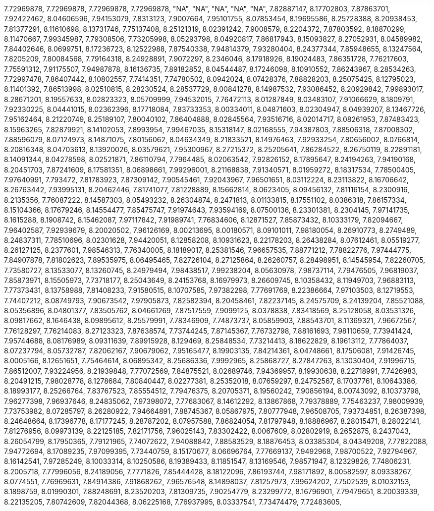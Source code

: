 7.72969878, 7.72969878, 7.72969878, 7.72969878, "NA", "NA", "NA", "NA", "NA", 7.82887147, 8.17702803, 7.87863701, 7.92422462, 8.04606596, 7.94153079, 7.8313123, 7.9007664, 7.95101755, 8.07853454, 8.19695586, 8.25728388, 8.20938453, 7.81377291, 8.11610698, 8.13731746, 7.75137408, 8.25121319, 8.02391242, 7.9008579, 8.2204372, 7.87803592, 8.18870299, 8.11470667, 7.99345987, 7.79308506, 7.73205998, 8.05293798, 8.04920817, 7.86817943, 8.15093827, 8.27052931, 8.04589982, 7.84402646, 8.0699751, 8.17236723, 8.12522988, 7.87540338, 7.94814379, 7.93280404, 8.24377344, 7.85948655, 8.13247564, 7.8205209, 7.80084568, 7.79164318, 8.24928891, 7.9072297, 8.2346046, 8.17918926, 8.19024483, 7.86351728, 7.76217603, 7.75591312, 7.91175507, 7.94987878, 8.16136735, 7.89182852, 8.04544487, 8.17246098, 8.10910552, 7.86243967, 8.28534263, 7.72997478, 7.86407442, 8.10802557, 7.7414351, 7.74780502, 8.0942024, 8.07428376, 7.88828203, 8.25075425, 8.12795023, 8.11401392, 7.86513998, 8.02510815, 8.28230524, 8.28537729, 8.00841278, 8.14987532, 7.93086452, 8.20929842, 7.99893017, 8.28671201, 8.19557633, 8.02823323, 8.05709999, 7.94532015, 7.76472113, 8.01287849, 8.03483107, 7.91066629, 8.1809791, 7.92330225, 8.04441015, 8.02362396, 8.17718084, 7.83733353, 8.00334011, 8.04871603, 8.02304947, 8.04939207, 8.13467726, 7.95162464, 8.21220749, 8.25189107, 7.80040102, 7.86404888, 8.02845564, 7.93516716, 8.02014717, 8.08261953, 7.87483423, 8.15963265, 7.82879921, 8.14102053, 7.8993954, 7.99467035, 8.15318147, 8.02168555, 7.94387803, 7.88506318, 7.87008302, 7.88596079, 8.07124973, 8.14871075, 7.80156062, 8.04634349, 8.21833521, 8.14976463, 7.92933254, 7.80656002, 8.0766814, 8.20816348, 8.04703613, 8.13920026, 8.03579621, 7.95300967, 8.27215372, 8.25205641, 7.86284522, 8.26750119, 8.22891181, 8.14091344, 8.04278598, 8.02521871, 7.86110794, 7.7964485, 8.02063542, 7.92826152, 8.17895647, 8.24194263, 7.94190168, 8.20451703, 7.87241609, 8.17581351, 8.06898661, 7.99296001, 8.21168838, 7.91340571, 8.01959272, 8.18317534, 7.78500405, 7.97640991, 7.793472, 7.81783923, 7.87309142, 7.90545461, 7.92043967, 7.96501651, 8.03112224, 8.23113822, 8.16706642, 8.26763442, 7.93995131, 8.20462446, 7.81741077, 7.81228889, 8.15662814, 8.0623405, 8.09456132, 7.81116154, 8.2300916, 8.2135356, 7.76087222, 8.14587303, 8.05493232, 8.26304874, 8.2471813, 8.01133815, 8.17551102, 8.0386318, 7.86157334, 8.15104366, 8.17679246, 8.14554477, 7.85475747, 7.91974643, 7.93594169, 8.07500136, 8.23301381, 8.2304145, 7.97141735, 8.1615288, 8.1908742, 8.15462087, 7.97117842, 7.91989741, 7.76834606, 8.12871527, 7.85873432, 8.10333179, 7.82094667, 7.96402587, 7.92939679, 8.20020502, 7.96126169, 8.00213695, 8.00180571, 8.09101011, 7.98180054, 8.26910773, 8.2749489, 8.24837311, 7.78510696, 8.02301628, 7.94420051, 8.12858208, 8.10931623, 8.22178203, 8.26438284, 8.07612461, 8.05519277, 8.26127125, 8.2377601, 7.98546313, 7.76340005, 8.18189017, 8.25381546, 7.96657535, 7.88771212, 7.78822776, 7.97444775, 7.84907878, 7.81802623, 7.89535975, 8.06495465, 7.82726104, 8.27125864, 8.26260757, 8.28498951, 8.14545954, 7.82260705, 7.73580727, 8.13533077, 8.13260745, 8.24979494, 7.98438517, 7.99238204, 8.05630978, 7.98737114, 7.79476505, 7.96819037, 7.85873971, 8.15505973, 7.73718177, 8.25043649, 8.24153768, 8.16979973, 8.26609745, 8.10358432, 8.11949703, 7.96883113, 7.77373431, 8.13758988, 7.81408233, 7.91580515, 8.10707585, 7.97382298, 7.77691769, 8.22386664, 7.97103503, 8.12719553, 7.74407212, 8.08749793, 7.90673542, 7.97905873, 7.82582394, 8.20458461, 7.82237145, 8.24575709, 8.24139204, 7.85521088, 8.05356896, 8.04801377, 7.83505762, 8.04661269, 7.87517559, 7.9099125, 8.0378838, 7.83418569, 8.25128058, 8.03531326, 8.09817662, 8.1646438, 8.09895612, 8.25579991, 7.78346909, 7.74873737, 8.05859903, 7.88543701, 8.11369321, 7.96672567, 7.76128297, 7.76214083, 8.27123323, 7.87638574, 7.73744245, 7.87145367, 7.76732798, 7.88161693, 7.98110659, 7.73941424, 7.95744688, 8.08176989, 8.09311639, 7.89915928, 8.129469, 8.25848534, 7.73214413, 8.18622829, 8.19613112, 7.77864037, 8.07237794, 8.05732787, 7.82062167, 7.90679062, 7.95165477, 8.19903135, 7.84214361, 8.04748661, 8.17506081, 7.91426745, 8.0005166, 8.12651651, 7.75464614, 8.06895342, 8.25686336, 7.9992965, 8.25868727, 8.27847263, 8.13030404, 7.91996715, 7.86512007, 7.93224956, 8.21939848, 7.77072569, 7.84875521, 8.02689746, 7.94369957, 8.19930638, 8.22718991, 7.7426983, 8.20491215, 7.98028778, 8.1278684, 7.80840447, 8.02277381, 8.25352018, 8.07659297, 8.24752567, 8.17037761, 8.10643386, 8.18993177, 8.25266764, 7.83767523, 7.85554512, 7.79476375, 8.20705371, 8.19560242, 7.90856194, 8.00743092, 8.10373798, 7.96277398, 7.96937646, 8.24835062, 7.97398072, 7.77683067, 8.14612292, 8.13867868, 7.79378889, 7.75463237, 7.98009939, 7.73753982, 8.07285797, 8.26280922, 7.94664891, 7.88745367, 8.05867975, 7.80777948, 7.96508705, 7.93734851, 8.26387398, 8.24648664, 8.17396778, 8.17177245, 8.28787202, 8.07957588, 7.86824054, 7.81797948, 8.18886967, 8.28015471, 8.28022141, 7.81276956, 8.09973139, 8.22125185, 7.82171756, 7.96025143, 7.83302422, 8.0067609, 8.02802919, 8.2652875, 8.2437043, 8.26054799, 8.17950365, 7.79121965, 7.74072622, 7.94088842, 7.88583529, 8.18876453, 8.03385304, 8.04349208, 7.77822088, 7.94772694, 8.17089235, 7.97099395, 7.73440759, 8.15170677, 8.06696764, 7.77669137, 7.9492968, 7.98700522, 7.92794967, 8.16142541, 7.97285249, 8.10033314, 8.10250586, 8.19389433, 8.11851547, 8.13169546, 7.98571947, 8.12329826, 7.74806231, 8.2005718, 7.77996056, 8.24189056, 7.7771826, 7.85444428, 8.18122096, 7.86193744, 7.98171892, 8.00582597, 8.09338267, 8.0774551, 7.76969631, 7.84914386, 7.91868262, 7.96576548, 8.14898037, 7.81257973, 7.99624202, 7.7502539, 8.01032153, 8.1898759, 8.01990301, 7.88248691, 8.23520203, 7.81309735, 7.90254779, 8.23299772, 8.16796901, 7.79479651, 8.20039339, 8.22135205, 7.80742609, 7.82044368, 8.06225168, 7.76937995, 8.03337541, 7.73474479, 7.72483605,